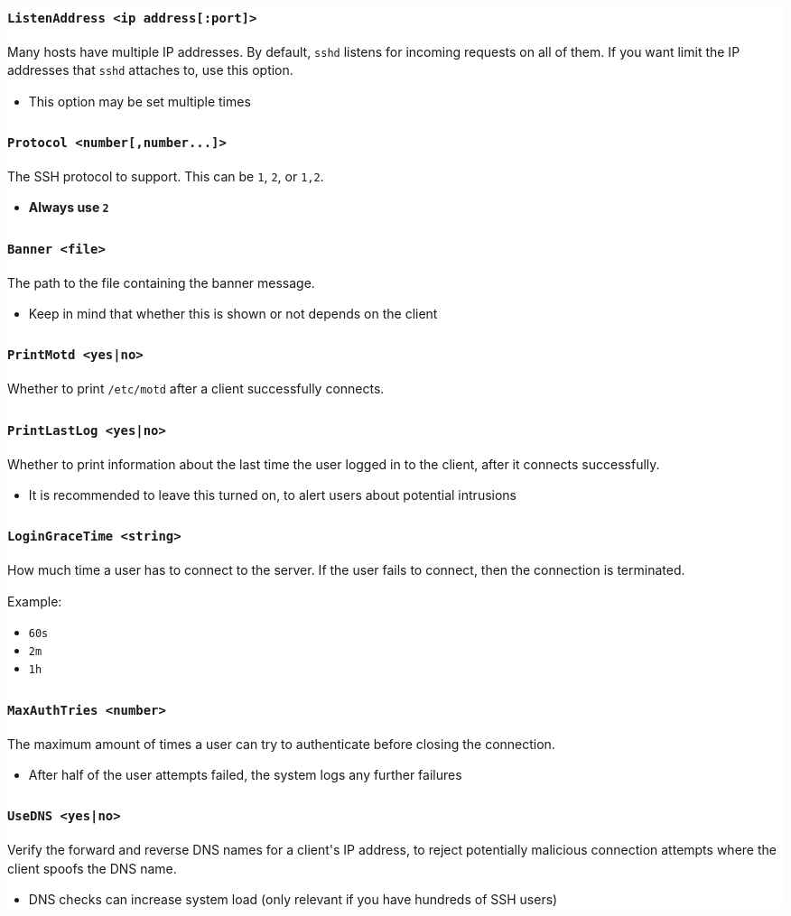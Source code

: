 ### `ListenAddress <ip address[:port]>`

Many hosts have multiple IP addresses. By default, `sshd` listens for incoming
requests on all of them. If you want limit the IP addresses that `sshd`
attaches to, use this option.

- This option may be set multiple times

### `Protocol <number[,number...]>`

The SSH protocol to support. This can be `1`, `2`, or `1,2`.

- **Always use `2`**

### `Banner <file>`

The path to the file containing the banner message.

- Keep in mind that whether this is shown or not depends on the client

### `PrintMotd <yes|no>`

Whether to print `/etc/motd` after a client successfully connects.

### `PrintLastLog <yes|no>`

Whether to print information about the last time the user logged in to the
client, after it connects successfully.

- It is recommended to leave this turned on, to alert users about potential
  intrusions

### `LoginGraceTime <string>`

How much time a user has to connect to the server. If the user fails to
connect, then the connection is terminated.

Example:

- `60s`
- `2m`
- `1h`

### `MaxAuthTries <number>`

The maximum amount of times a user can try to authenticate before closing the
connection.

- After half of the user attempts failed, the system logs any further failures

### `UseDNS <yes|no>`

Verify the forward and reverse DNS names for a client's IP address, to reject
potentially malicious connection attempts where the client spoofs the DNS name.

- DNS checks can increase system load (only relevant if you have hundreds of
  SSH users)
